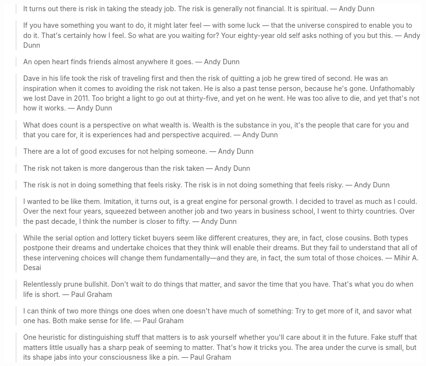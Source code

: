 > It turns out there is risk in taking the steady job. The risk is generally not financial. It is spiritual.
— Andy Dunn

> If you have something you want to do, it might later feel — with some luck — that the universe conspired to enable you to do it. That's certainly how I feel. So what are you waiting for? Your eighty-year old self asks nothing of you but this.
— Andy Dunn

> An open heart finds friends almost anywhere it goes.
— Andy Dunn

> Dave in his life took the risk of traveling first and then the risk of quitting a job he grew tired of second. He was an inspiration when it comes to avoiding the risk not taken. He is also a past tense person, because he's gone. Unfathomably we lost Dave in 2011. Too bright a light to go out at thirty-five, and yet on he went. He was too alive to die, and yet that's not how it works.
— Andy Dunn

> What does count is a perspective on what wealth  is. Wealth is the substance in you, it's the people that care for you and that you care for, it is experiences had and perspective acquired.
— Andy Dunn

> There are a lot of good excuses for not helping someone.
— Andy Dunn

> The risk not taken is more dangerous than the risk taken
— Andy Dunn

> The risk is not in doing something that feels risky. The risk is in not doing something that feels risky.
— Andy Dunn

> I wanted to be like them. Imitation, it turns out, is a great engine for personal growth. I decided to travel as much as I could. Over the next four years, squeezed between another job and two years in business school, I went to thirty countries. Over the past decade, I think the number is closer to fifty.
— Andy Dunn

> While the serial option and lottery ticket buyers seem like different creatures, they are, in fact, close cousins. Both types postpone their dreams and undertake choices that they think will enable their dreams. But they fail to understand that all of these intervening choices will change them fundamentally—and they are, in fact, the sum total of those choices.
— Mihir A. Desai

> Relentlessly prune bullshit. Don't wait to do things that matter, and savor the time that you have. That's what you do when life is short.
— Paul Graham

> I can think of two more things one does when one doesn't have much of something: Try to get more of it, and savor what one has. Both make sense for life.
— Paul Graham

> One heuristic for distinguishing stuff that matters is to ask yourself whether you'll care about it in the future. Fake stuff that matters little usually has a sharp peak of seeming to matter. That's how it tricks you. The area under the curve is small, but its shape jabs into your consciousness like a pin.
— Paul Graham
